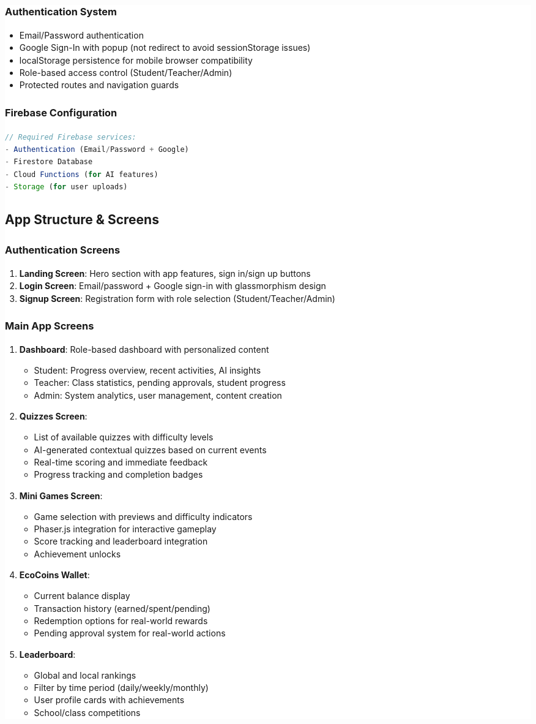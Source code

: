 ### **Authentication System**
- Email/Password authentication
- Google Sign-In with popup (not redirect to avoid sessionStorage issues)
- localStorage persistence for mobile browser compatibility
- Role-based access control (Student/Teacher/Admin)
- Protected routes and navigation guards

### **Firebase Configuration**
```typescript
// Required Firebase services:
- Authentication (Email/Password + Google)
- Firestore Database
- Cloud Functions (for AI features)
- Storage (for user uploads)
```

## App Structure & Screens

### **Authentication Screens**
1. **Landing Screen**: Hero section with app features, sign in/sign up buttons
2. **Login Screen**: Email/password + Google sign-in with glassmorphism design
3. **Signup Screen**: Registration form with role selection (Student/Teacher/Admin)

### **Main App Screens**
1. **Dashboard**: Role-based dashboard with personalized content
   - Student: Progress overview, recent activities, AI insights
   - Teacher: Class statistics, pending approvals, student progress
   - Admin: System analytics, user management, content creation

2. **Quizzes Screen**: 
   - List of available quizzes with difficulty levels
   - AI-generated contextual quizzes based on current events
   - Real-time scoring and immediate feedback
   - Progress tracking and completion badges

3. **Mini Games Screen**:
   - Game selection with previews and difficulty indicators
   - Phaser.js integration for interactive gameplay
   - Score tracking and leaderboard integration
   - Achievement unlocks

4. **EcoCoins Wallet**:
   - Current balance display
   - Transaction history (earned/spent/pending)
   - Redemption options for real-world rewards
   - Pending approval system for real-world actions

5. **Leaderboard**:
   - Global and local rankings
   - Filter by time period (daily/weekly/monthly)
   - User profile cards with achievements
   - School/class competitions
